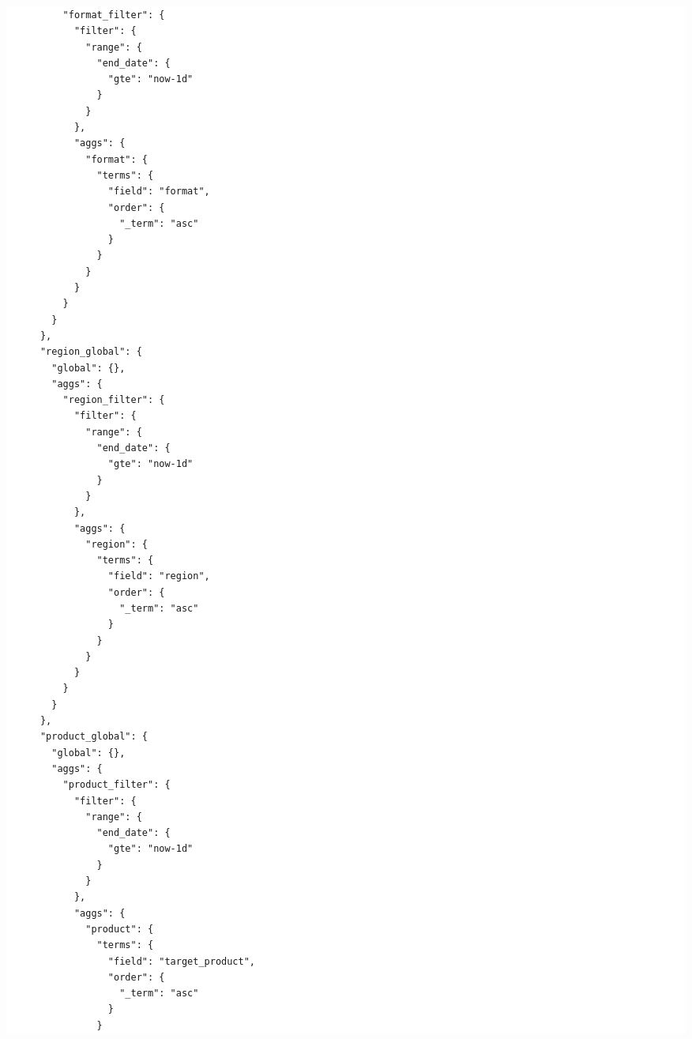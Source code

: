               "format_filter": {
                "filter": {
                  "range": {
                    "end_date": {
                      "gte": "now-1d"
                    }
                  }
                },
                "aggs": {
                  "format": {
                    "terms": {
                      "field": "format",
                      "order": {
                        "_term": "asc"
                      }
                    }
                  }
                }
              }
            }
          },
          "region_global": {
            "global": {},
            "aggs": {
              "region_filter": {
                "filter": {
                  "range": {
                    "end_date": {
                      "gte": "now-1d"
                    }
                  }
                },
                "aggs": {
                  "region": {
                    "terms": {
                      "field": "region",
                      "order": {
                        "_term": "asc"
                      }
                    }
                  }
                }
              }
            }
          },
          "product_global": {
            "global": {},
            "aggs": {
              "product_filter": {
                "filter": {
                  "range": {
                    "end_date": {
                      "gte": "now-1d"
                    }
                  }
                },
                "aggs": {
                  "product": {
                    "terms": {
                      "field": "target_product",
                      "order": {
                        "_term": "asc"
                      }
                    }